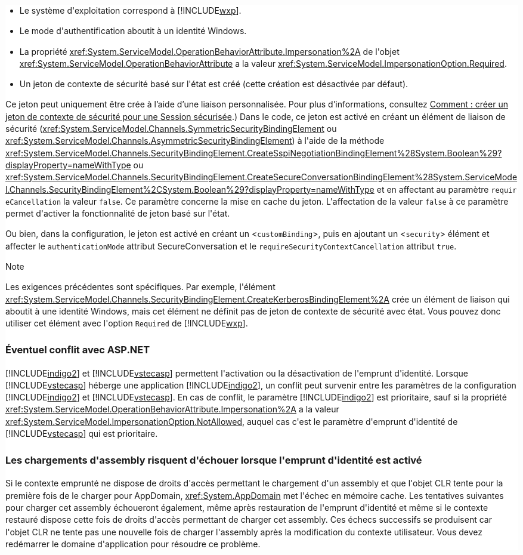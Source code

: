 -   Le système d'exploitation correspond à [!INCLUDE[wxp](../../../../includes/wxp-md.md)].  
  
-   Le mode d'authentification aboutit à un identité Windows.  
  
-   La propriété <xref:System.ServiceModel.OperationBehaviorAttribute.Impersonation%2A> de l'objet <xref:System.ServiceModel.OperationBehaviorAttribute> a la valeur <xref:System.ServiceModel.ImpersonationOption.Required>.  
  
-   Un jeton de contexte de sécurité basé sur l'état est créé (cette création est désactivée par défaut).  
  
 Ce jeton peut uniquement être crée à l’aide d’une liaison personnalisée. Pour plus d’informations, consultez [Comment : créer un jeton de contexte de sécurité pour une Session sécurisée](../../../../docs/framework/wcf/feature-details/how-to-create-a-security-context-token-for-a-secure-session.md).) Dans le code, ce jeton est activé en créant un élément de liaison de sécurité (<xref:System.ServiceModel.Channels.SymmetricSecurityBindingElement> ou <xref:System.ServiceModel.Channels.AsymmetricSecurityBindingElement>) à l'aide de la méthode <xref:System.ServiceModel.Channels.SecurityBindingElement.CreateSspiNegotiationBindingElement%28System.Boolean%29?displayProperty=nameWithType> ou <xref:System.ServiceModel.Channels.SecurityBindingElement.CreateSecureConversationBindingElement%28System.ServiceModel.Channels.SecurityBindingElement%2CSystem.Boolean%29?displayProperty=nameWithType> et en affectant au paramètre `requireCancellation` la valeur `false`. Ce paramètre concerne la mise en cache du jeton. L'affectation de la valeur `false` à ce paramètre permet d'activer la fonctionnalité de jeton basé sur l'état.  
  
 Ou bien, dans la configuration, le jeton est activé en créant un <`customBinding`>, puis en ajoutant un <`security`> élément et affecter le `authenticationMode` attribut SecureConversation et le `requireSecurityContextCancellation` attribut `true`.  
  
> [!NOTE]
>  Les exigences précédentes sont spécifiques. Par exemple, l'élément <xref:System.ServiceModel.Channels.SecurityBindingElement.CreateKerberosBindingElement%2A> crée un élément de liaison qui aboutit à une identité Windows, mais cet élément ne définit pas de jeton de contexte de sécurité avec état. Vous pouvez donc utiliser cet élément avec l'option `Required` de [!INCLUDE[wxp](../../../../includes/wxp-md.md)].  
  
### <a name="possible-aspnet-conflict"></a>Éventuel conflit avec ASP.NET  
 [!INCLUDE[indigo2](../../../../includes/indigo2-md.md)] et [!INCLUDE[vstecasp](../../../../includes/vstecasp-md.md)] permettent l'activation ou la désactivation de l'emprunt d'identité. Lorsque [!INCLUDE[vstecasp](../../../../includes/vstecasp-md.md)] héberge une application [!INCLUDE[indigo2](../../../../includes/indigo2-md.md)], un conflit peut survenir entre les paramètres de la configuration [!INCLUDE[indigo2](../../../../includes/indigo2-md.md)] et [!INCLUDE[vstecasp](../../../../includes/vstecasp-md.md)]. En cas de conflit, le paramètre [!INCLUDE[indigo2](../../../../includes/indigo2-md.md)] est prioritaire, sauf si la propriété <xref:System.ServiceModel.OperationBehaviorAttribute.Impersonation%2A> a la valeur <xref:System.ServiceModel.ImpersonationOption.NotAllowed>, auquel cas c'est le paramètre d'emprunt d'identité de [!INCLUDE[vstecasp](../../../../includes/vstecasp-md.md)] qui est prioritaire.  
  
### <a name="assembly-loads-may-fail-under-impersonation"></a>Les chargements d'assembly risquent d'échouer lorsque l'emprunt d'identité est activé  
 Si le contexte emprunté ne dispose de droits d'accès permettant le chargement d'un assembly et que l'objet CLR tente pour la première fois de le charger pour AppDomain, <xref:System.AppDomain> met l'échec en mémoire cache. Les tentatives suivantes pour charger cet assembly échoueront également, même après restauration de l'emprunt d'identité et même si le contexte restauré dispose cette fois de droits d'accès permettant de charger cet assembly. Ces échecs successifs se produisent car l'objet CLR ne tente pas une nouvelle fois de charger l'assembly après la modification du contexte utilisateur. Vous devez redémarrer le domaine d'application pour résoudre ce problème.  
  